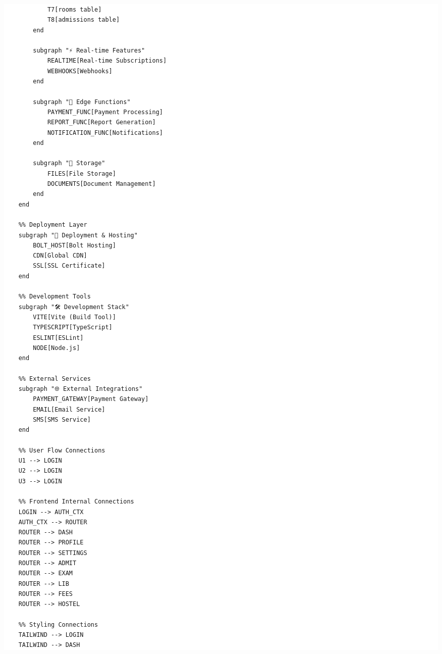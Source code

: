 ```mermaid
            T7[rooms table]
            T8[admissions table]
        end
        
        subgraph "⚡ Real-time Features"
            REALTIME[Real-time Subscriptions]
            WEBHOOKS[Webhooks]
        end
        
        subgraph "🔧 Edge Functions"
            PAYMENT_FUNC[Payment Processing]
            REPORT_FUNC[Report Generation]
            NOTIFICATION_FUNC[Notifications]
        end
        
        subgraph "📁 Storage"
            FILES[File Storage]
            DOCUMENTS[Document Management]
        end
    end

    %% Deployment Layer
    subgraph "🚀 Deployment & Hosting"
        BOLT_HOST[Bolt Hosting]
        CDN[Global CDN]
        SSL[SSL Certificate]
    end

    %% Development Tools
    subgraph "🛠️ Development Stack"
        VITE[Vite (Build Tool)]
        TYPESCRIPT[TypeScript]
        ESLINT[ESLint]
        NODE[Node.js]
    end

    %% External Services
    subgraph "🌐 External Integrations"
        PAYMENT_GATEWAY[Payment Gateway]
        EMAIL[Email Service]
        SMS[SMS Service]
    end

    %% User Flow Connections
    U1 --> LOGIN
    U2 --> LOGIN
    U3 --> LOGIN

    %% Frontend Internal Connections
    LOGIN --> AUTH_CTX
    AUTH_CTX --> ROUTER
    ROUTER --> DASH
    ROUTER --> PROFILE
    ROUTER --> SETTINGS
    ROUTER --> ADMIT
    ROUTER --> EXAM
    ROUTER --> LIB
    ROUTER --> FEES
    ROUTER --> HOSTEL

    %% Styling Connections
    TAILWIND --> LOGIN
    TAILWIND --> DASH
```